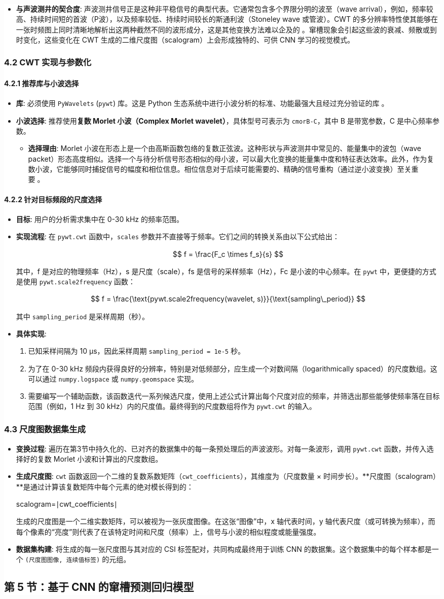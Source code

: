 - **与声波测井的契合度**: 声波测井信号正是这种非平稳信号的典型代表。它通常包含多个界限分明的波至（wave arrival），例如，频率较高、持续时间短的首波（P波），以及频率较低、持续时间较长的斯通利波（Stoneley wave 或管波）。CWT 的多分辨率特性使其能够在一张时频图上同时清晰地解析出这两种截然不同的波形成分，这是其他变换方法难以企及的 。窜槽现象会引起这些波的衰减、频散或到时变化，这些变化在 CWT 生成的二维尺度图（scalogram）上会形成独特的、可供 CNN 学习的视觉模式。   

### 4.2 CWT 实现与参数化

#### 4.2.1 推荐库与小波选择

- **库**: 必须使用 `PyWavelets` (`pywt`) 库。这是 Python 生态系统中进行小波分析的标准、功能最强大且经过充分验证的库 。   

- **小波选择**: 推荐使用**复数 Morlet 小波（Complex Morlet wavelet）**，具体型号可表示为 `cmorB-C`，其中 B 是带宽参数，C 是中心频率参数。
  
  - **选择理由**: Morlet 小波在形态上是一个由高斯函数包络的复数正弦波。这种形状与声波测井中常见的、能量集中的波包（wave packet）形态高度相似。选择一个与待分析信号形态相似的母小波，可以最大化变换的能量集中度和特征表达效率。此外，作为复数小波，它能够同时捕捉信号的幅度和相位信息。相位信息对于后续可能需要的、精确的信号重构（通过逆小波变换）至关重要 。   

#### 4.2.2 针对目标频段的尺度选择

- **目标**: 用户的分析需求集中在 0-30 kHz 的频率范围。

- **实现流程**: 在 `pywt.cwt` 函数中，`scales` 参数并不直接等于频率。它们之间的转换关系由以下公式给出：
  
  $$
  f = \frac{F_c \times f_s}{s}
  $$
  
  其中，f 是对应的物理频率（Hz），s 是尺度（scale），fs​ 是信号的采样频率（Hz），Fc​ 是小波的中心频率。在 `pywt` 中，更便捷的方式是使用 `pywt.scale2frequency` 函数：
  
  $$
  f = \frac{\text{pywt.scale2frequency(wavelet, s)}}{\text{sampling\_period}}
  $$
  
  其中 `sampling_period` 是采样周期（秒）。

- **具体实现**:
  
  1. 已知采样间隔为 10 µs，因此采样周期 `sampling_period = 1e-5` 秒。
  
  2. 为了在 0-30 kHz 频段内获得良好的分辨率，特别是对低频部分，应生成一个对数间隔（logarithmically spaced）的尺度数组。这可以通过 `numpy.logspace` 或 `numpy.geomspace` 实现。
  
  3. 需要编写一个辅助函数，该函数迭代一系列候选尺度，使用上述公式计算出每个尺度对应的频率，并筛选出那些能够使频率落在目标范围（例如，1 Hz 到 30 kHz）内的尺度值。最终得到的尺度数组将作为 `pywt.cwt` 的输入。

### 4.3 尺度图数据集生成

- **变换过程**: 遍历在第3节中持久化的、已对齐的数据集中的每一条预处理后的声波波形。对每一条波形，调用 `pywt.cwt` 函数，并传入选择好的复数 Morlet 小波和计算出的尺度数组。

- **生成尺度图**: `cwt` 函数返回一个二维的复数系数矩阵（`cwt_coefficients`），其维度为（尺度数量 × 时间步长）。**尺度图（scalogram）**是通过计算该复数矩阵中每个元素的绝对模长得到的：
  
  scalogram=∣cwt_coefficients∣
  
  生成的尺度图是一个二维实数矩阵，可以被视为一张灰度图像。在这张“图像”中，x 轴代表时间，y 轴代表尺度（或可转换为频率），而每个像素的“亮度”则代表了在该特定时间和尺度（频率）上，信号与小波的相似程度或能量强度。

- **数据集构建**: 将生成的每一张尺度图与其对应的 CSI 标签配对，共同构成最终用于训练 CNN 的数据集。这个数据集中的每个样本都是一个 `(尺度图图像, 连续值标签)` 的元组。

## 第 5 节：基于 CNN 的窜槽预测回归模型
